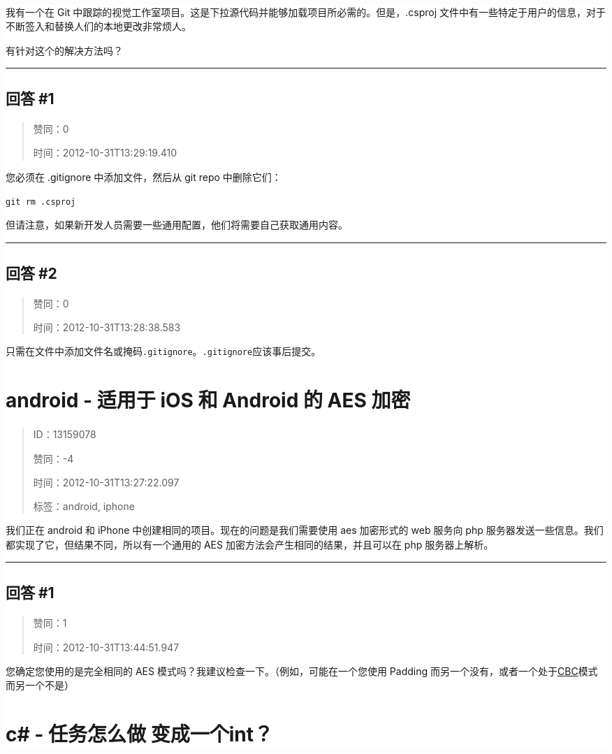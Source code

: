 我有一个在 Git 中跟踪的视觉工作室项目。这是下拉源代码并能够加载项目所必需的。但是，.csproj 文件中有一些特定于用户的信息，对于不断签入和替换人们的本地更改非常烦人。

有针对这个的解决方法吗？

* * *

## 回答 #1

> 赞同：0
> 
> 时间：2012-10-31T13:29:19.410

您必须在 .gitignore 中添加文件，然后从 git repo 中删除它们：

```
git rm .csproj 
```

但请注意，如果新开发人员需要一些通用配置，他们将需要自己获取通用内容。

* * *

## 回答 #2

> 赞同：0
> 
> 时间：2012-10-31T13:28:38.583

只需在文件中添加文件名或掩码`.gitignore`。`.gitignore`应该事后提交。

# android - 适用于 iOS 和 Android 的 AES 加密

> ID：13159078
> 
> 赞同：-4
> 
> 时间：2012-10-31T13:27:22.097
> 
> 标签：android, iphone

我们正在 android 和 iPhone 中创建相同的项目。现在的问题是我们需要使用 aes 加密形式的 web 服务向 php 服务器发送一些信息。我们都实现了它，但结果不同，所以有一个通用的 AES 加密方法会产生相同的结果，并且可以在 php 服务器上解析。

* * *

## 回答 #1

> 赞同：1
> 
> 时间：2012-10-31T13:44:51.947

您确定您使用的是完全相同的 AES 模式吗？我建议检查一下。（例如，可能在一个您使用 Padding 而另一个没有，或者一个处于[CBC](http://en.wikipedia.org/wiki/Block_cipher_modes_of_operation#Cipher-block_chaining_.28CBC.29)模式而另一个不是）

# c# - 任务怎么做 变成一个int？
